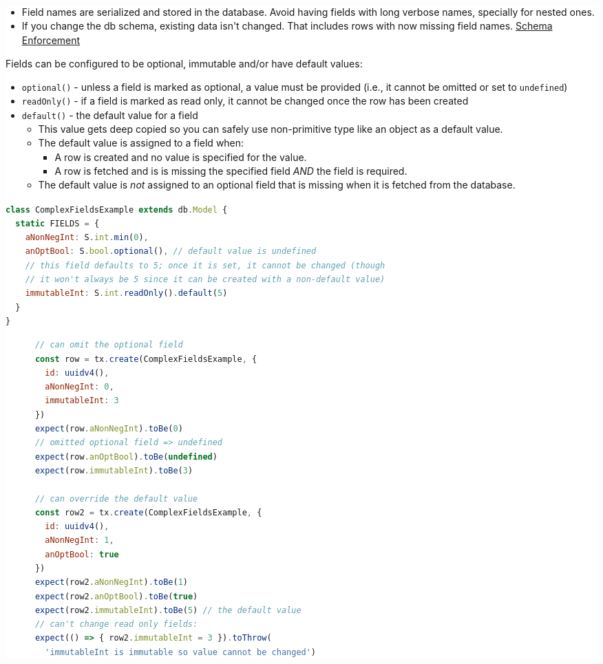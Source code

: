 * Field names are serialized and stored in the database.
  Avoid having fields with long verbose names, specially for nested ones.
* If you change the db schema, existing data isn't changed.
  That includes rows with now missing field names. [Schema Enforcement](#schema-enforcement)

Fields can be configured to be optional, immutable and/or have default values:
 * `optional()` - unless a field is marked as optional, a value must be
   provided (i.e., it cannot be omitted or set to `undefined`)
 * `readOnly()` - if a field is marked as read only, it cannot be changed once
   the row has been created
 * `default()` - the default value for a field
    * This value gets deep copied so you can safely use non-primitive type like
      an object as a default value.
    * The default value is assigned to a field when:
       * A row is created and no value is specified for the value.
       * A row is fetched and is is missing the specified field _AND_ the
         field is required.
    * The default value is _not_ assigned to an optional field that is missing
      when it is fetched from the database.
```javascript <!-- embed:./test/unit-test-doc.js:scope:ComplexFieldsExample -->
class ComplexFieldsExample extends db.Model {
  static FIELDS = {
    aNonNegInt: S.int.min(0),
    anOptBool: S.bool.optional(), // default value is undefined
    // this field defaults to 5; once it is set, it cannot be changed (though
    // it won't always be 5 since it can be created with a non-default value)
    immutableInt: S.int.readOnly().default(5)
  }
}
```
```javascript <!-- embed:./test/unit-test-doc.js:section:example1122start:example1122end -->
      // can omit the optional field
      const row = tx.create(ComplexFieldsExample, {
        id: uuidv4(),
        aNonNegInt: 0,
        immutableInt: 3
      })
      expect(row.aNonNegInt).toBe(0)
      // omitted optional field => undefined
      expect(row.anOptBool).toBe(undefined)
      expect(row.immutableInt).toBe(3)

      // can override the default value
      const row2 = tx.create(ComplexFieldsExample, {
        id: uuidv4(),
        aNonNegInt: 1,
        anOptBool: true
      })
      expect(row2.aNonNegInt).toBe(1)
      expect(row2.anOptBool).toBe(true)
      expect(row2.immutableInt).toBe(5) // the default value
      // can't change read only fields:
      expect(() => { row2.immutableInt = 3 }).toThrow(
        'immutableInt is immutable so value cannot be changed')
```
